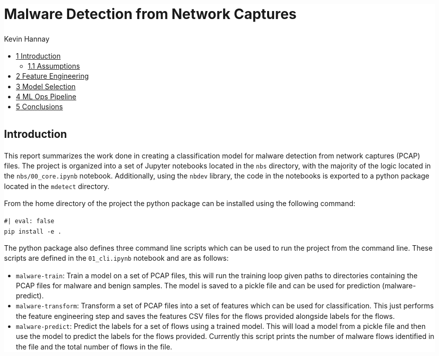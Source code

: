 # Malware Detection from Network Captures
Kevin Hannay

-   [<span class="toc-section-number">1</span>
    Introduction](#introduction)
    -   [<span class="toc-section-number">1.1</span>
        Assumptions](#assumptions)
-   [<span class="toc-section-number">2</span> Feature
    Engineering](#feature-engineering)
-   [<span class="toc-section-number">3</span> Model
    Selection](#model-selection)
-   [<span class="toc-section-number">4</span> ML Ops
    Pipeline](#ml-ops-pipeline)
-   [<span class="toc-section-number">5</span>
    Conclusions](#conclusions)

## Introduction

This report summarizes the work done in creating a classification model
for malware detection from network captures (PCAP) files. The project is
organized into a set of Jupyter notebooks located in the `nbs`
directory, with the majority of the logic located in the
`nbs/00_core.ipynb` notebook. Additionally, using the `nbdev` library,
the code in the notebooks is exported to a python package located in the
`mdetect` directory.

From the home directory of the project the python package can be
installed using the following command:

``` {bash}
#| eval: false
pip install -e .
```

The python package also defines three command line scripts which can be
used to run the project from the command line. These scripts are defined
in the `01_cli.ipynb` notebook and are as follows:

-   `malware-train`: Train a model on a set of PCAP files, this will run
    the training loop given paths to directories containing the PCAP
    files for malware and benign samples. The model is saved to a pickle
    file and can be used for prediction (malware-predict).
-   `malware-transform`: Transform a set of PCAP files into a set of
    features which can be used for classification. This just performs
    the feature engineering step and saves the features CSV files for
    the flows provided alongside labels for the flows.
-   `malware-predict`: Predict the labels for a set of flows using a
    trained model. This will load a model from a pickle file and then
    use the model to predict the labels for the flows provided.
    Currently this script prints the number of malware flows identified
    in the file and the total number of flows in the file.
